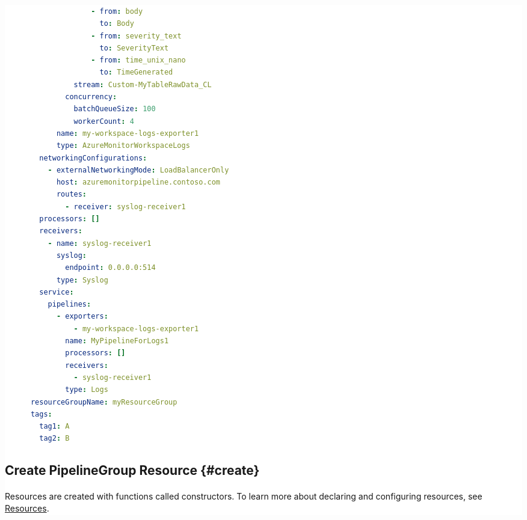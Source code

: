 ```yaml
                    - from: body
                      to: Body
                    - from: severity_text
                      to: SeverityText
                    - from: time_unix_nano
                      to: TimeGenerated
                stream: Custom-MyTableRawData_CL
              concurrency:
                batchQueueSize: 100
                workerCount: 4
            name: my-workspace-logs-exporter1
            type: AzureMonitorWorkspaceLogs
        networkingConfigurations:
          - externalNetworkingMode: LoadBalancerOnly
            host: azuremonitorpipeline.contoso.com
            routes:
              - receiver: syslog-receiver1
        processors: []
        receivers:
          - name: syslog-receiver1
            syslog:
              endpoint: 0.0.0.0:514
            type: Syslog
        service:
          pipelines:
            - exporters:
                - my-workspace-logs-exporter1
              name: MyPipelineForLogs1
              processors: []
              receivers:
                - syslog-receiver1
              type: Logs
      resourceGroupName: myResourceGroup
      tags:
        tag1: A
        tag2: B

```


</pulumi-choosable>
</div>





</pulumi-examples></div>




## Create PipelineGroup Resource {#create}

Resources are created with functions called constructors. To learn more about declaring and configuring resources, see [Resources](/docs/concepts/resources/).
